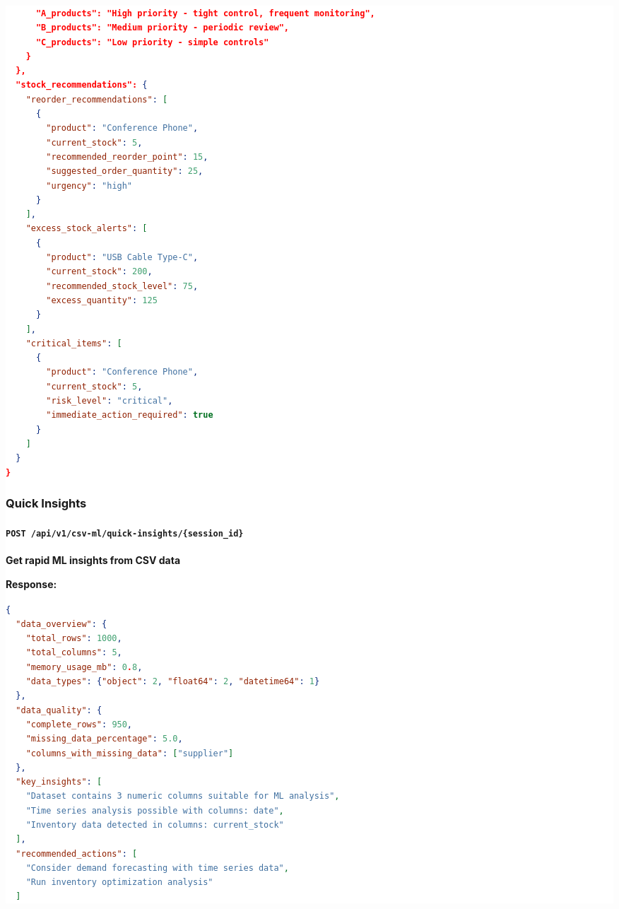 ```json
      "A_products": "High priority - tight control, frequent monitoring",
      "B_products": "Medium priority - periodic review",
      "C_products": "Low priority - simple controls"
    }
  },
  "stock_recommendations": {
    "reorder_recommendations": [
      {
        "product": "Conference Phone",
        "current_stock": 5,
        "recommended_reorder_point": 15,
        "suggested_order_quantity": 25,
        "urgency": "high"
      }
    ],
    "excess_stock_alerts": [
      {
        "product": "USB Cable Type-C",
        "current_stock": 200,
        "recommended_stock_level": 75,
        "excess_quantity": 125
      }
    ],
    "critical_items": [
      {
        "product": "Conference Phone", 
        "current_stock": 5,
        "risk_level": "critical",
        "immediate_action_required": true
      }
    ]
  }
}
```

### Quick Insights

#### `POST /api/v1/csv-ml/quick-insights/{session_id}`
**Get rapid ML insights from CSV data**

**Response:**
```json
{
  "data_overview": {
    "total_rows": 1000,
    "total_columns": 5,
    "memory_usage_mb": 0.8,
    "data_types": {"object": 2, "float64": 2, "datetime64": 1}
  },
  "data_quality": {
    "complete_rows": 950,
    "missing_data_percentage": 5.0,
    "columns_with_missing_data": ["supplier"]
  },
  "key_insights": [
    "Dataset contains 3 numeric columns suitable for ML analysis",
    "Time series analysis possible with columns: date",
    "Inventory data detected in columns: current_stock"
  ],
  "recommended_actions": [
    "Consider demand forecasting with time series data",
    "Run inventory optimization analysis"
  ]
```